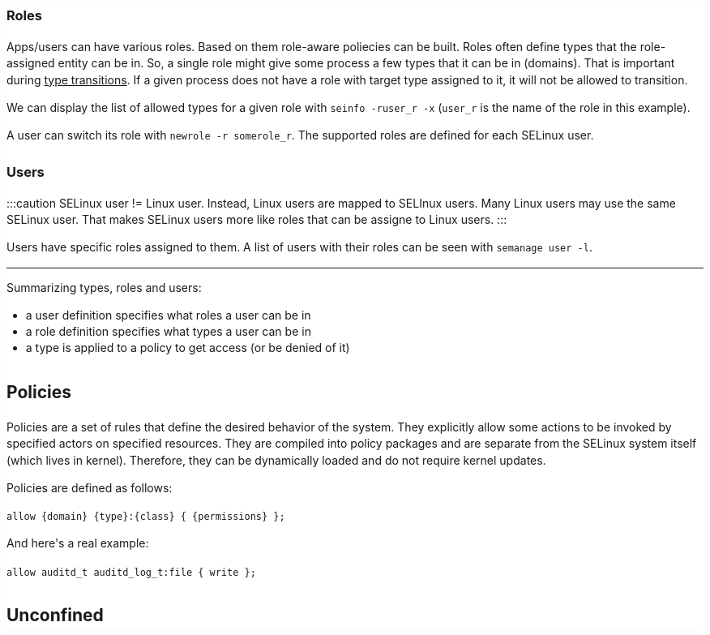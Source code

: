 ### Roles

Apps/users can have various roles. Based on them role-aware poliecies can be
built. Roles often define types that the role-assigned entity can be in. So, a
single role might give some process a few types that it can be in (domains).
That is important during [type transitions](#inheritance). If a given process
does not have a role with target type assigned to it, it will not be allowed to
transition.

We can display the list of allowed types for a given role with `seinfo -ruser_r
-x` (`user_r` is the name of the role in this example).

A user can switch its role with `newrole -r somerole_r`. The supported roles are defined for each SELinux user.

### Users

:::caution
SELinux user != Linux user. Instead, Linux users are mapped to SELInux users.
Many Linux users may use the same SELinux user. That makes SELinux users more
like roles that can be assigne to Linux users.
:::

Users have specific roles assigned to them. A list of users with their roles can be
seen with `semanage user -l`.

---

Summarizing types, roles and users:

- a user definition specifies what roles a user can be in
- a role definition specifies what types a user can be in
- a type is applied to a policy to get access (or be denied of it)

## Policies

Policies are a set of rules that define the desired behavior of the system. They
explicitly allow some actions to be invoked by specified actors on specified
resources. They are compiled into policy packages and are separate from the
SELinux system itself (which lives in kernel). Therefore, they can be
dynamically loaded and do not require kernel updates.

Policies are defined as follows:

```
allow {domain} {type}:{class} { {permissions} };
```

And here's a real example:

```
allow auditd_t auditd_log_t:file { write };
```

## Unconfined
